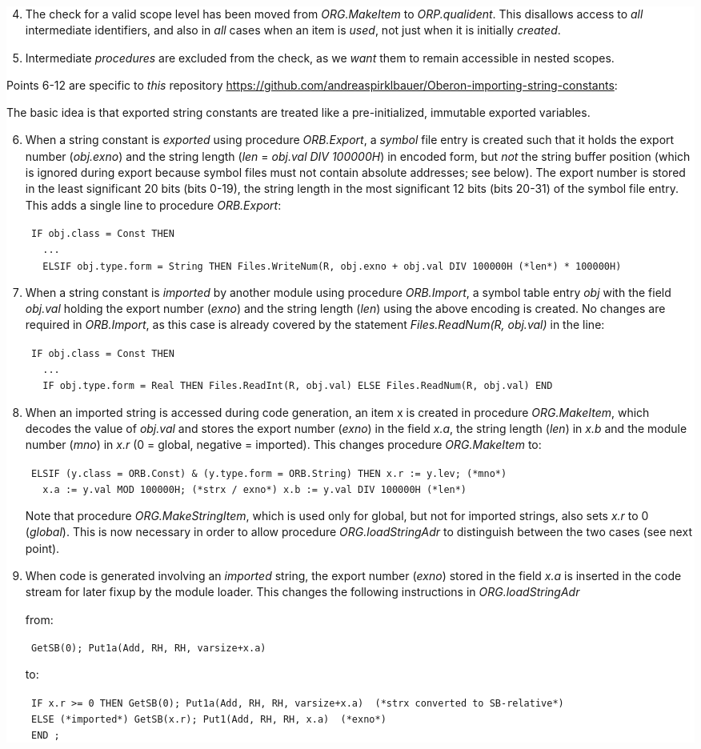 4. The check for a valid scope level has been moved from *ORG.MakeItem* to *ORP.qualident*. This disallows access to *all* intermediate identifiers, and also in *all* cases when an item is *used*, not just when it is initially *created*.

5. Intermediate *procedures* are excluded from the check, as we *want* them to remain accessible in nested scopes.

Points 6-12 are specific to *this* repository https://github.com/andreaspirklbauer/Oberon-importing-string-constants:

The basic idea is that exported string constants are treated like a pre-initialized, immutable exported variables.

6. When a string constant is *exported* using procedure *ORB.Export*, a *symbol* file entry is created such that it holds the export number (*obj.exno*) and the string length (*len* = *obj.val DIV 100000H*) in encoded form, but *not* the string buffer position (which is ignored during export because symbol files must not contain absolute addresses; see below). The export number is stored in the least significant 20 bits (bits 0-19), the string length in the most significant 12 bits (bits 20-31) of the symbol file entry. This adds a single line to procedure *ORB.Export*:

        IF obj.class = Const THEN
          ...
          ELSIF obj.type.form = String THEN Files.WriteNum(R, obj.exno + obj.val DIV 100000H (*len*) * 100000H)

7. When a string constant is *imported* by another module using procedure *ORB.Import*, a symbol table entry *obj* with the field *obj.val* holding the export number (*exno*) and the string length (*len*) using the above encoding is created. No changes are required in *ORB.Import*, as this case is already covered by the statement *Files.ReadNum(R, obj.val)* in the line:

        IF obj.class = Const THEN
          ...
          IF obj.type.form = Real THEN Files.ReadInt(R, obj.val) ELSE Files.ReadNum(R, obj.val) END

8. When an imported string is accessed during code generation, an item x is created in procedure *ORG.MakeItem*, which decodes the value of *obj.val* and stores the export number (*exno*) in the field *x.a*, the string length (*len*) in *x.b* and the module number (*mno*) in *x.r* (0 = global, negative = imported). This changes procedure *ORG.MakeItem* to:

        ELSIF (y.class = ORB.Const) & (y.type.form = ORB.String) THEN x.r := y.lev; (*mno*)
          x.a := y.val MOD 100000H; (*strx / exno*) x.b := y.val DIV 100000H (*len*)

     Note that procedure *ORG.MakeStringItem*, which is used only for global, but not for imported strings, also sets *x.r* to 0 (*global*). This is now necessary in order to allow procedure *ORG.loadStringAdr* to distinguish between the two cases (see next point).

9. When code is generated involving an *imported* string, the export number (*exno*) stored in the field *x.a* is inserted in the code stream for later fixup by the module loader. This changes the following instructions in *ORG.loadStringAdr*

    from:


        GetSB(0); Put1a(Add, RH, RH, varsize+x.a)

    to:

        IF x.r >= 0 THEN GetSB(0); Put1a(Add, RH, RH, varsize+x.a)  (*strx converted to SB-relative*)
        ELSE (*imported*) GetSB(x.r); Put1(Add, RH, RH, x.a)  (*exno*)
        END ;

